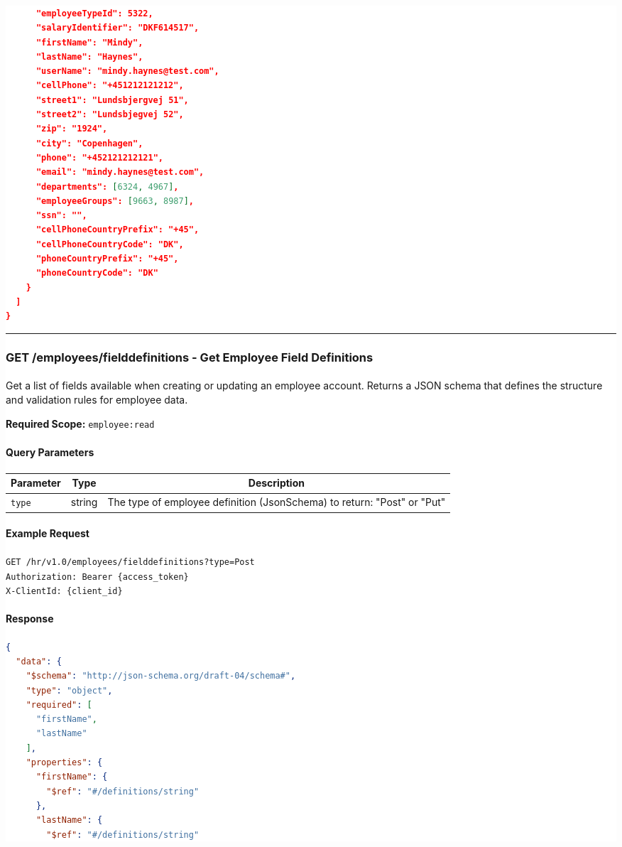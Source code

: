 ```json
      "employeeTypeId": 5322,
      "salaryIdentifier": "DKF614517",
      "firstName": "Mindy",
      "lastName": "Haynes",
      "userName": "mindy.haynes@test.com",
      "cellPhone": "+451212121212",
      "street1": "Lundsbjergvej 51",
      "street2": "Lundsbjegvej 52",
      "zip": "1924",
      "city": "Copenhagen",
      "phone": "+452121212121",
      "email": "mindy.haynes@test.com",
      "departments": [6324, 4967],
      "employeeGroups": [9663, 8987],
      "ssn": "",
      "cellPhoneCountryPrefix": "+45",
      "cellPhoneCountryCode": "DK",
      "phoneCountryPrefix": "+45",
      "phoneCountryCode": "DK"
    }
  ]
}
```

---

### GET /employees/fielddefinitions - Get Employee Field Definitions

Get a list of fields available when creating or updating an employee account. Returns a JSON schema that defines the structure and validation rules for employee data.

**Required Scope:** `employee:read`

#### Query Parameters

| Parameter | Type | Description |
|-----------|------|-------------|
| `type` | string | The type of employee definition (JsonSchema) to return: "Post" or "Put" |

#### Example Request

```http
GET /hr/v1.0/employees/fielddefinitions?type=Post
Authorization: Bearer {access_token}
X-ClientId: {client_id}
```

#### Response

```json
{
  "data": {
    "$schema": "http://json-schema.org/draft-04/schema#",
    "type": "object",
    "required": [
      "firstName",
      "lastName"
    ],
    "properties": {
      "firstName": {
        "$ref": "#/definitions/string"
      },
      "lastName": {
        "$ref": "#/definitions/string"
```